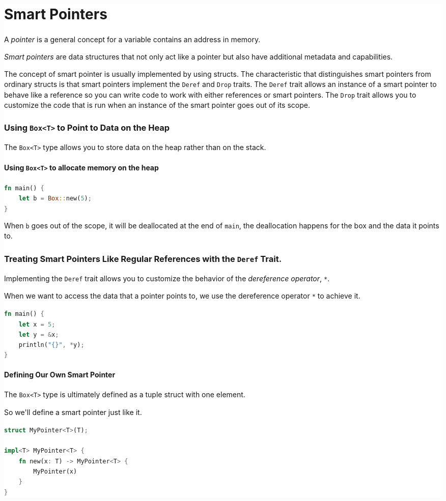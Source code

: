 # Smart Pointers

A *pointer* is a general concept for a variable contains an address in memory.

*Smart pointers* are data structures that not only act like a pointer but also have additional metadata and capabilities. 

The concept of smart pointer is usually implemented by using structs. The characteristic that distinguishes smart pointers from ordinary structs is that smart pointers implement the `Deref` and `Drop` traits. The `Deref` trait allows an instance of a smart pointer to behave like a reference so you can write code to work with either references or smart pointers. The `Drop` trait allows you to customize the code that is run when an instance of the smart pointer goes out of its scope. 

### Using `Box<T>` to Point to Data on the Heap

The `Box<T>` type allows you to store data on the heap rather than on the stack.

#### Using `Box<T>` to allocate memory on the heap

```rust
fn main() {
    let b = Box::new(5);
}
```

When `b` goes out of the scope, it will be deallocated at the end of `main`, the deallocation happens for the box and the data it points to.

### Treating Smart Pointers Like Regular References with the `Deref` Trait.

Implementing the `Deref` trait allows you to customize the behavior of the *dereference operator*, `*`. 

When we want to access the data that a pointer points to, we use the dereference operator `*` to achieve it. 

```rust
fn main() {
    let x = 5;
    let y = &x;
    println("{}", *y);
}
```

#### Defining Our Own Smart Pointer

The `Box<T>` type is ultimately defined as a tuple struct with one element. 

So we'll define a smart pointer just like it.

```Rust
struct MyPointer<T>(T);

impl<T> MyPointer<T> {
    fn new(x: T) -> MyPointer<T> {
        MyPointer(x)
    }
}
```
